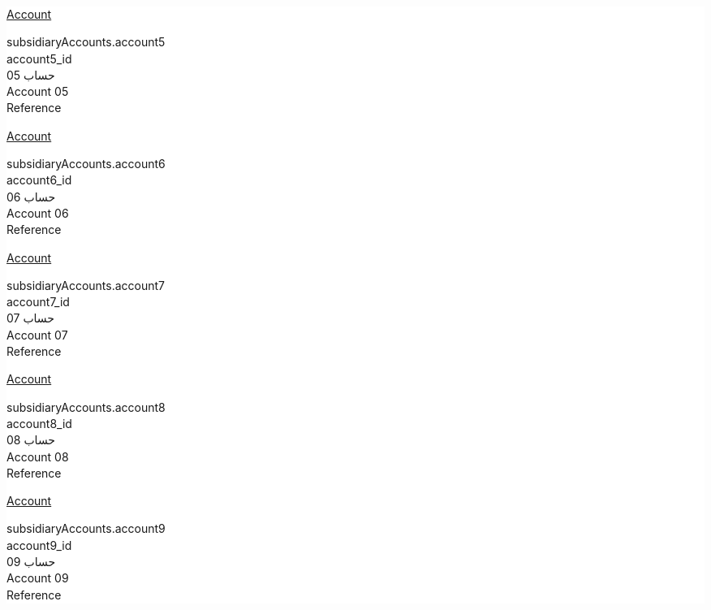  [Account](/modules/accounting/Account.md) 
</div>
</div>

<div class="row searchable" id="subsidiaryAccounts.account5">
<div class="cell" data-label="Property">subsidiaryAccounts.account5</div>
<div class="cell" data-label="Column">account5_id</div>
<div class="cell" data-label="Arabic"> حساب 05</div>
<div class="cell" data-label="English"> Account 05</div>
<div class="cell" data-label="Type">Reference</div>
<div class="cell" data-label="Foreign Table">

 [Account](/modules/accounting/Account.md) 
</div>
</div>

<div class="row searchable" id="subsidiaryAccounts.account6">
<div class="cell" data-label="Property">subsidiaryAccounts.account6</div>
<div class="cell" data-label="Column">account6_id</div>
<div class="cell" data-label="Arabic"> حساب 06</div>
<div class="cell" data-label="English"> Account 06</div>
<div class="cell" data-label="Type">Reference</div>
<div class="cell" data-label="Foreign Table">

 [Account](/modules/accounting/Account.md) 
</div>
</div>

<div class="row searchable" id="subsidiaryAccounts.account7">
<div class="cell" data-label="Property">subsidiaryAccounts.account7</div>
<div class="cell" data-label="Column">account7_id</div>
<div class="cell" data-label="Arabic"> حساب 07</div>
<div class="cell" data-label="English"> Account 07</div>
<div class="cell" data-label="Type">Reference</div>
<div class="cell" data-label="Foreign Table">

 [Account](/modules/accounting/Account.md) 
</div>
</div>

<div class="row searchable" id="subsidiaryAccounts.account8">
<div class="cell" data-label="Property">subsidiaryAccounts.account8</div>
<div class="cell" data-label="Column">account8_id</div>
<div class="cell" data-label="Arabic"> حساب 08</div>
<div class="cell" data-label="English"> Account 08</div>
<div class="cell" data-label="Type">Reference</div>
<div class="cell" data-label="Foreign Table">

 [Account](/modules/accounting/Account.md) 
</div>
</div>

<div class="row searchable" id="subsidiaryAccounts.account9">
<div class="cell" data-label="Property">subsidiaryAccounts.account9</div>
<div class="cell" data-label="Column">account9_id</div>
<div class="cell" data-label="Arabic"> حساب 09</div>
<div class="cell" data-label="English"> Account 09</div>
<div class="cell" data-label="Type">Reference</div>
<div class="cell" data-label="Foreign Table">
